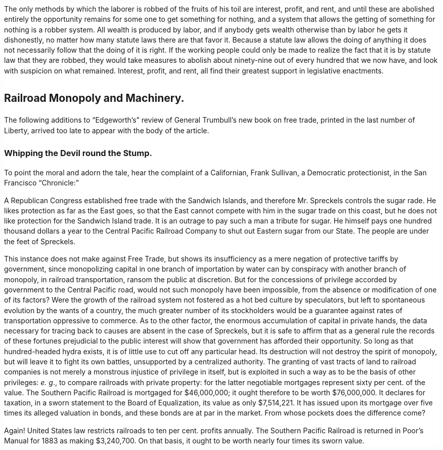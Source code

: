 The only methods by which the laborer is robbed of the fruits of his toil are interest, profit, and rent, and until these are abolished entirely the opportunity remains for some one to get something for nothing, and a system that allows the getting of something for nothing is a robber system. All wealth is produced by labor, and if anybody gets wealth otherwise than by labor he gets it dishonestly, no matter how many statute laws there are that favor it. Because a statute law allows the doing of anything it does not necessarily follow that the doing of it is right. If the working people could only be made to realize the fact that it is by statute law that they are robbed, they would take measures to abolish about ninety-nine out of every hundred that we now have, and look with suspicion on what remained. Interest, profit, and rent, all find their greatest support in legislative enactments.

## Railroad Monopoly and Machinery.

The following additions to “Edgeworth’s” review of General Trumbull’s new book on free trade, printed in the last number of Liberty, arrived too late to appear with the body of the article.

### Whipping the Devil round the Stump.

To point the moral and adorn the tale, hear the complaint of a Californian, Frank Sullivan, a Democratic protectionist, in the San Francisco “Chronicle:”

A Republican Congress established free trade with the Sandwich Islands, and therefore Mr. Spreckels controls the sugar rade. He likes protection as far as the East goes, so that the East cannot compete with him in the sugar trade on this coast, but he does not like protection for the Sandwich Island trade. It is an outrage to pay such a man a tribute for sugar. He himself pays one hundred thousand dollars a year to the Central Pacific Railroad Company to shut out Eastern sugar from our State. The people are under the feet of Spreckels.

This instance does not make against Free Trade, but shows its insufficiency as a mere negation of protective tariffs by government, since monopolizing capital in one branch of importation by water can by conspiracy with another branch of monopoly, in railroad transportation, ransom the public at discretion. But for the concessions of privilege accorded by government to the Central Pacific road, would not such monopoly have been impossible, from the absence or modification of one of its factors? Were the growth of the railroad system not fostered as a hot bed culture by speculators, but left to spontaneous evolution by the wants of a country, the much greater number of its stockholders would be a guarantee against rates of transportation oppressive to commerce. As to the other factor, the enormous accumulation of capital in private hands, the data necessary for tracing back to causes are absent in the case of Spreckels, but it is safe to affirm that as a general rule the records of these fortunes prejudicial to the public interest will show that government has afforded their opportunity. So long as that hundred-headed hydra exists, it is of little use to cut off any particular head. Its destruction will not destroy the spirit of monopoly, but will leave it to fight its own battles, unsupported by a centralized authority. The granting of vast tracts of land to railroad companies is not merely a monstrous injustice of privilege in itself, but is exploited in such a way as to be the basis of other privileges: *e. g*., to compare railroads with private property: for the latter negotiable mortgages represent sixty per cent. of the value. The Southern Pacific Railroad is mortgaged for $46,000,000; it ought therefore to be worth $76,000,000. It declares for taxation, in a sworn statement to the Board of Equalization, its value as only $7,514,221. It has issued upon its mortgage over five times its alleged valuation in bonds, and these bonds are at par in the market. From whose pockets does the difference come?

Again! United States law restricts railroads to ten per cent. profits annually. The Southern Pacific Railroad is returned in Poor’s Manual for 1883 as making $3,240,700. On that basis, it ought to be worth nearly four times its sworn value.
